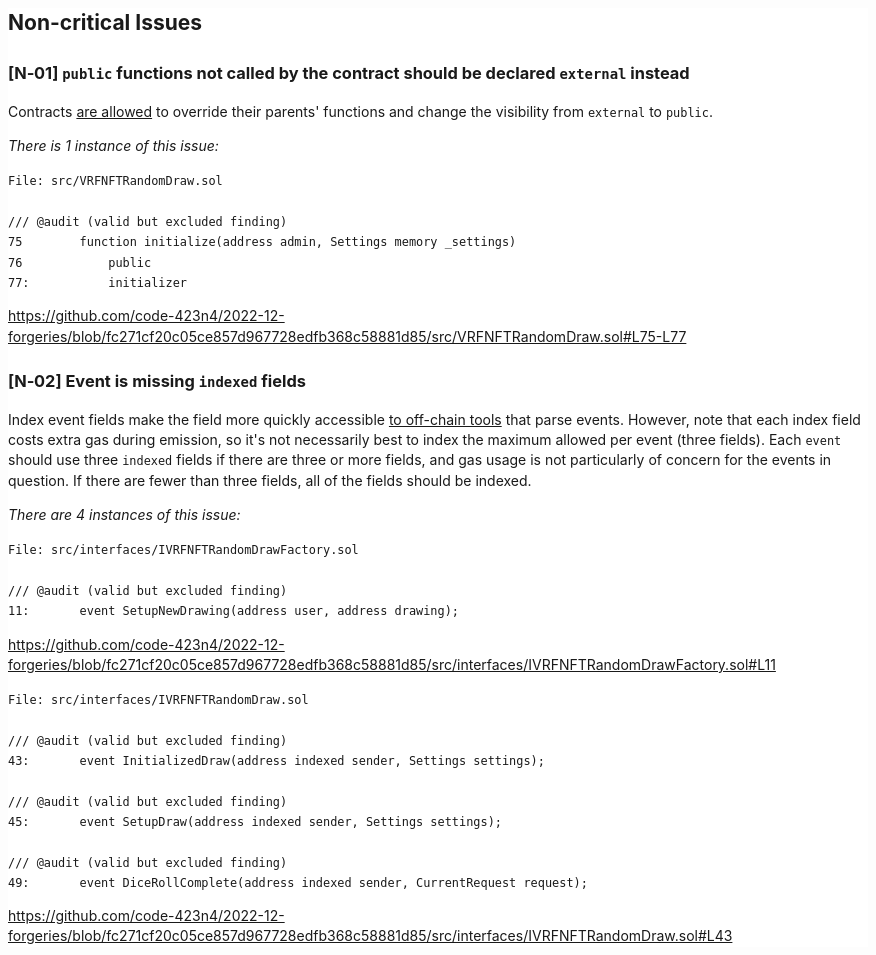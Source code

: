 ## Non-critical Issues

### [N&#x2011;01]  `public` functions not called by the contract should be declared `external` instead
Contracts [are allowed](https://docs.soliditylang.org/en/latest/contracts.html#function-overriding) to override their parents' functions and change the visibility from `external` to `public`.

*There is 1 instance of this issue:*

```solidity
File: src/VRFNFTRandomDraw.sol

/// @audit (valid but excluded finding)
75        function initialize(address admin, Settings memory _settings)
76            public
77:           initializer

```
https://github.com/code-423n4/2022-12-forgeries/blob/fc271cf20c05ce857d967728edfb368c58881d85/src/VRFNFTRandomDraw.sol#L75-L77

### [N&#x2011;02]  Event is missing `indexed` fields
Index event fields make the field more quickly accessible [to off-chain tools](https://ethereum.stackexchange.com/questions/40396/can-somebody-please-explain-the-concept-of-event-indexing) that parse events. However, note that each index field costs extra gas during emission, so it's not necessarily best to index the maximum allowed per event (three fields). Each `event` should use three `indexed` fields if there are three or more fields, and gas usage is not particularly of concern for the events in question. If there are fewer than three fields, all of the fields should be indexed.

*There are 4 instances of this issue:*

```solidity
File: src/interfaces/IVRFNFTRandomDrawFactory.sol

/// @audit (valid but excluded finding)
11:       event SetupNewDrawing(address user, address drawing);

```
https://github.com/code-423n4/2022-12-forgeries/blob/fc271cf20c05ce857d967728edfb368c58881d85/src/interfaces/IVRFNFTRandomDrawFactory.sol#L11

```solidity
File: src/interfaces/IVRFNFTRandomDraw.sol

/// @audit (valid but excluded finding)
43:       event InitializedDraw(address indexed sender, Settings settings);

/// @audit (valid but excluded finding)
45:       event SetupDraw(address indexed sender, Settings settings);

/// @audit (valid but excluded finding)
49:       event DiceRollComplete(address indexed sender, CurrentRequest request);

```
https://github.com/code-423n4/2022-12-forgeries/blob/fc271cf20c05ce857d967728edfb368c58881d85/src/interfaces/IVRFNFTRandomDraw.sol#L43

